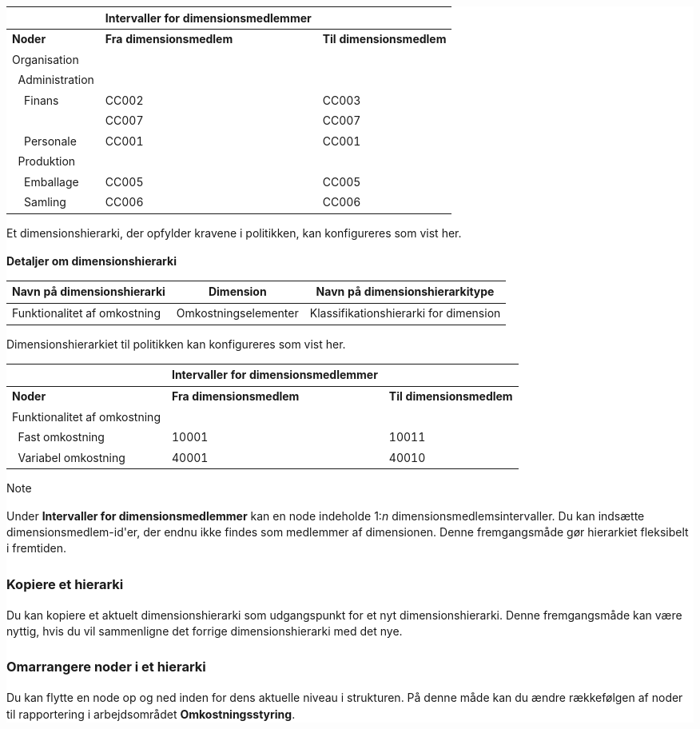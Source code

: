 |                   | Intervaller for dimensionsmedlemmer   |                         |
|-------------------|---------------------------|-------------------------|
| **Noder**         | **Fra dimensionsmedlem** | **Til dimensionsmedlem** |
| Organisation      |                           |                         |
| &nbsp;&nbsp;Administration         |                           |                         |
|&nbsp;&nbsp;&nbsp;&nbsp;Finans   | CC002                     | CC003                   |
|                   | CC007                     | CC007                   |
| &nbsp;&nbsp;&nbsp;&nbsp;Personale        | CC001                     | CC001                   |
| &nbsp;&nbsp;Produktion    |                           |                         |
| &nbsp;&nbsp;&nbsp;&nbsp;Emballage | CC005                     | CC005                   |
| &nbsp;&nbsp;&nbsp;&nbsp;Samling  | CC006                     | CC006                   |

Et dimensionshierarki, der opfylder kravene i politikken, kan konfigureres som vist her.

**Detaljer om dimensionshierarki**

| Navn på dimensionshierarki | Dimension     | Navn på dimensionshierarkitype      |
|--------------------------|---------------|------------------------------------|
| Funktionalitet af omkostning            | Omkostningselementer | Klassifikationshierarki for dimension |

Dimensionshierarkiet til politikken kan konfigureres som vist her.

|                   | Intervaller for dimensionsmedlemmer   |                         |
|-------------------|---------------------------|-------------------------|
| **Noder**         | **Fra dimensionsmedlem** | **Til dimensionsmedlem** |
| Funktionalitet af omkostning     |                           |                         |
| &nbsp;&nbsp;Fast omkostning    | 10001                     | 10011                   |
|&nbsp;&nbsp;Variabel omkostning | 40001                     | 40010                   |

> [!NOTE]
> Under **Intervaller for dimensionsmedlemmer** kan en node indeholde 1:_n_ dimensionsmedlemsintervaller. Du kan indsætte dimensionsmedlem-id'er, der endnu ikke findes som medlemmer af dimensionen. Denne fremgangsmåde gør hierarkiet fleksibelt i fremtiden.  

### <a name="copy-a-hierarchy"></a>Kopiere et hierarki

Du kan kopiere et aktuelt dimensionshierarki som udgangspunkt for et nyt dimensionshierarki. Denne fremgangsmåde kan være nyttig, hvis du vil sammenligne det forrige dimensionshierarki med det nye.

### <a name="rearrange-nodes-in-a-hierarchy"></a>Omarrangere noder i et hierarki

Du kan flytte en node op og ned inden for dens aktuelle niveau i strukturen. På denne måde kan du ændre rækkefølgen af noder til rapportering i arbejdsområdet **Omkostningsstyring**.
